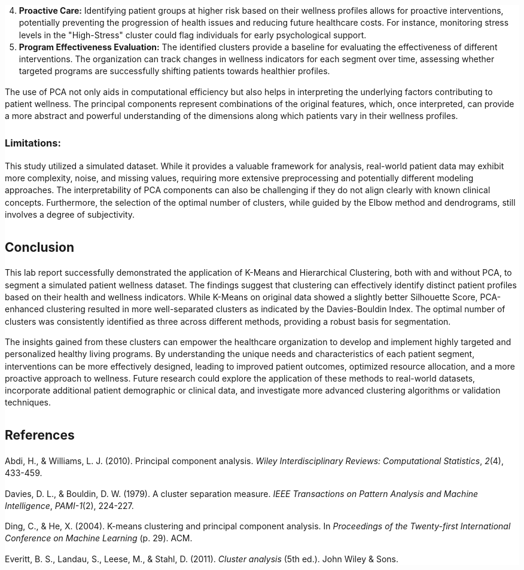 4. **Proactive Care:** Identifying patient groups at higher risk based on their wellness profiles allows for proactive interventions, potentially preventing the progression of health issues and reducing future healthcare costs. For instance, monitoring stress levels in the "High-Stress" cluster could flag individuals for early psychological support.  
5. **Program Effectiveness Evaluation:** The identified clusters provide a baseline for evaluating the effectiveness of different interventions. The organization can track changes in wellness indicators for each segment over time, assessing whether targeted programs are successfully shifting patients towards healthier profiles.

The use of PCA not only aids in computational efficiency but also helps in interpreting the underlying factors contributing to patient wellness. The principal components represent combinations of the original features, which, once interpreted, can provide a more abstract and powerful understanding of the dimensions along which patients vary in their wellness profiles.

### Limitations:

This study utilized a simulated dataset. While it provides a valuable framework for analysis, real-world patient data may exhibit more complexity, noise, and missing values, requiring more extensive preprocessing and potentially different modeling approaches. The interpretability of PCA components can also be challenging if they do not align clearly with known clinical concepts. Furthermore, the selection of the optimal number of clusters, while guided by the Elbow method and dendrograms, still involves a degree of subjectivity.

## Conclusion

This lab report successfully demonstrated the application of K-Means and Hierarchical Clustering, both with and without PCA, to segment a simulated patient wellness dataset. The findings suggest that clustering can effectively identify distinct patient profiles based on their health and wellness indicators. While K-Means on original data showed a slightly better Silhouette Score, PCA-enhanced clustering resulted in more well-separated clusters as indicated by the Davies-Bouldin Index. The optimal number of clusters was consistently identified as three across different methods, providing a robust basis for segmentation.

The insights gained from these clusters can empower the healthcare organization to develop and implement highly targeted and personalized healthy living programs. By understanding the unique needs and characteristics of each patient segment, interventions can be more effectively designed, leading to improved patient outcomes, optimized resource allocation, and a more proactive approach to wellness. Future research could explore the application of these methods to real-world datasets, incorporate additional patient demographic or clinical data, and investigate more advanced clustering algorithms or validation techniques.

## References

Abdi, H., & Williams, L. J. (2010). Principal component analysis. *Wiley Interdisciplinary Reviews: Computational Statistics*, *2*(4), 433-459.

Davies, D. L., & Bouldin, D. W. (1979). A cluster separation measure. *IEEE Transactions on Pattern Analysis and Machine Intelligence*, *PAMI-1*(2), 224-227.

Ding, C., & He, X. (2004). K-means clustering and principal component analysis. In *Proceedings of the Twenty-first International Conference on Machine Learning* (p. 29). ACM.

Everitt, B. S., Landau, S., Leese, M., & Stahl, D. (2011). *Cluster analysis* (5th ed.). John Wiley & Sons.
